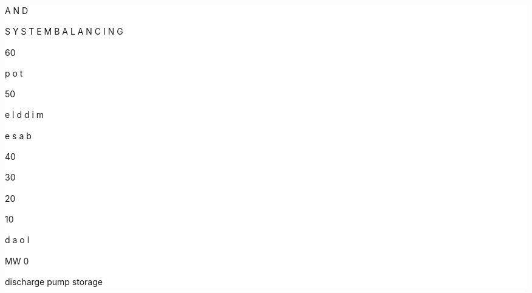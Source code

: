 A
N
D

S
Y
S
T
E
M
B
A
L
A
N
C
I
N
G

60

p
o
t

50

e
l
d
d
i
m

e
s
a
b

40

30

20

10

d
a
o
l

MW      0

discharge
pump storage
